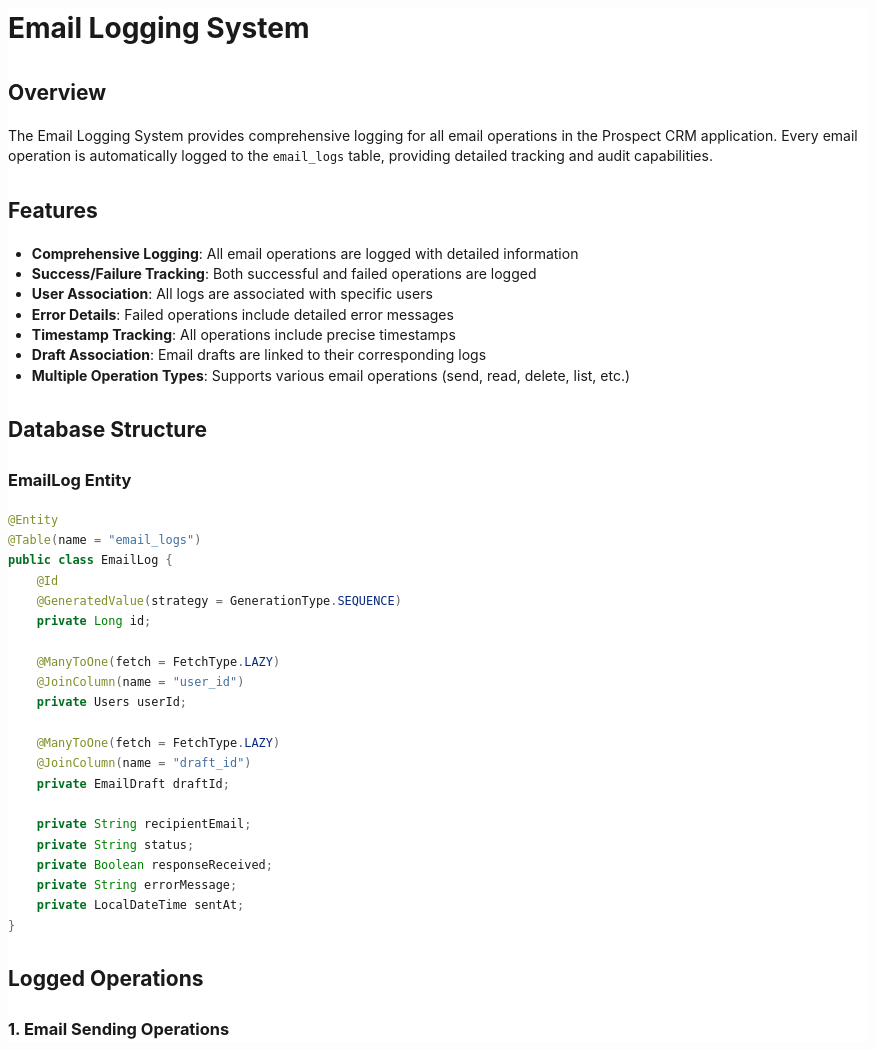 # Email Logging System

## Overview

The Email Logging System provides comprehensive logging for all email operations in the Prospect CRM application. Every email operation is automatically logged to the `email_logs` table, providing detailed tracking and audit capabilities.

## Features

- **Comprehensive Logging**: All email operations are logged with detailed information
- **Success/Failure Tracking**: Both successful and failed operations are logged
- **User Association**: All logs are associated with specific users
- **Error Details**: Failed operations include detailed error messages
- **Timestamp Tracking**: All operations include precise timestamps
- **Draft Association**: Email drafts are linked to their corresponding logs
- **Multiple Operation Types**: Supports various email operations (send, read, delete, list, etc.)

## Database Structure

### EmailLog Entity

```java
@Entity
@Table(name = "email_logs")
public class EmailLog {
    @Id
    @GeneratedValue(strategy = GenerationType.SEQUENCE)
    private Long id;

    @ManyToOne(fetch = FetchType.LAZY)
    @JoinColumn(name = "user_id")
    private Users userId;

    @ManyToOne(fetch = FetchType.LAZY)
    @JoinColumn(name = "draft_id")
    private EmailDraft draftId;

    private String recipientEmail;
    private String status;
    private Boolean responseReceived;
    private String errorMessage;
    private LocalDateTime sentAt;
}
```

## Logged Operations

### 1. Email Sending Operations
